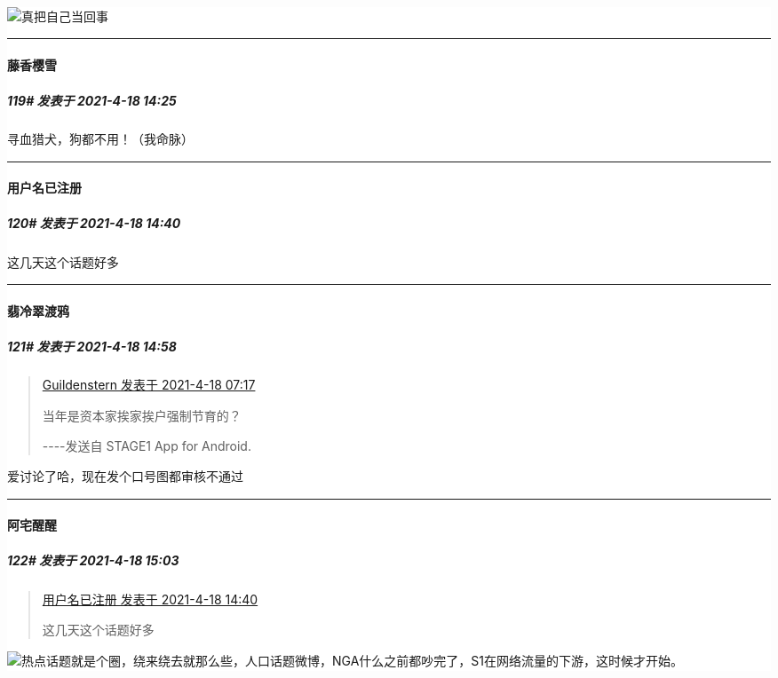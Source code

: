 
<img src="https://static.saraba1st.com/image/smiley/face2017/034.png" referrerpolicy="no-referrer">真把自己当回事


*****

####  藤香樱雪  
##### 119#       发表于 2021-4-18 14:25


寻血猎犬，狗都不用！（我命脉）


*****

####  用户名已注册  
##### 120#       发表于 2021-4-18 14:40


这几天这个话题好多




*****

####  翡冷翠渡鸦  
##### 121#       发表于 2021-4-18 14:58


<blockquote><a href="httphttps://bbs.saraba1st.com/2b/forum.php?mod=redirect&amp;goto=findpost&amp;pid=50973361&amp;ptid=1999587" target="_blank">Guildenstern 发表于 2021-4-18 07:17</a>

当年是资本家挨家挨户强制节育的？


----发送自 STAGE1 App for Android.</blockquote>
爱讨论了哈，现在发个口号图都审核不通过


*****

####  阿宅醒醒  
##### 122#       发表于 2021-4-18 15:03


<blockquote><a href="httphttps://bbs.saraba1st.com/2b/forum.php?mod=redirect&amp;goto=findpost&amp;pid=50976151&amp;ptid=1999587" target="_blank">用户名已注册 发表于 2021-4-18 14:40</a>

这几天这个话题好多</blockquote>
<img src="https://static.saraba1st.com/image/smiley/face2017/107.png" referrerpolicy="no-referrer">热点话题就是个圈，绕来绕去就那么些，人口话题微博，NGA什么之前都吵完了，S1在网络流量的下游，这时候才开始。


                                             